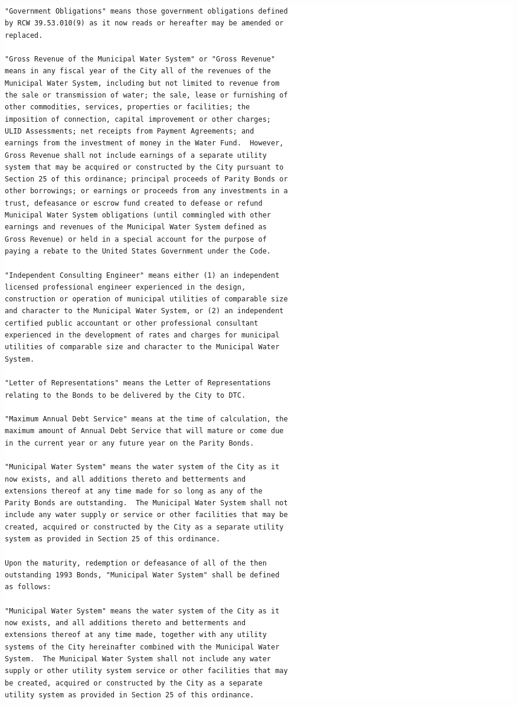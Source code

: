     "Government Obligations" means those government obligations defined  
    by RCW 39.53.010(9) as it now reads or hereafter may be amended or  
    replaced.  
  
    "Gross Revenue of the Municipal Water System" or "Gross Revenue"  
    means in any fiscal year of the City all of the revenues of the  
    Municipal Water System, including but not limited to revenue from  
    the sale or transmission of water; the sale, lease or furnishing of  
    other commodities, services, properties or facilities; the  
    imposition of connection, capital improvement or other charges;  
    ULID Assessments; net receipts from Payment Agreements; and  
    earnings from the investment of money in the Water Fund.  However,  
    Gross Revenue shall not include earnings of a separate utility  
    system that may be acquired or constructed by the City pursuant to  
    Section 25 of this ordinance; principal proceeds of Parity Bonds or  
    other borrowings; or earnings or proceeds from any investments in a  
    trust, defeasance or escrow fund created to defease or refund  
    Municipal Water System obligations (until commingled with other  
    earnings and revenues of the Municipal Water System defined as  
    Gross Revenue) or held in a special account for the purpose of  
    paying a rebate to the United States Government under the Code.  
  
    "Independent Consulting Engineer" means either (1) an independent  
    licensed professional engineer experienced in the design,  
    construction or operation of municipal utilities of comparable size  
    and character to the Municipal Water System, or (2) an independent  
    certified public accountant or other professional consultant  
    experienced in the development of rates and charges for municipal  
    utilities of comparable size and character to the Municipal Water  
    System.  
  
    "Letter of Representations" means the Letter of Representations  
    relating to the Bonds to be delivered by the City to DTC.  
  
    "Maximum Annual Debt Service" means at the time of calculation, the  
    maximum amount of Annual Debt Service that will mature or come due  
    in the current year or any future year on the Parity Bonds.  
  
    "Municipal Water System" means the water system of the City as it  
    now exists, and all additions thereto and betterments and  
    extensions thereof at any time made for so long as any of the  
    Parity Bonds are outstanding.  The Municipal Water System shall not  
    include any water supply or service or other facilities that may be  
    created, acquired or constructed by the City as a separate utility  
    system as provided in Section 25 of this ordinance.  
  
    Upon the maturity, redemption or defeasance of all of the then  
    outstanding 1993 Bonds, "Municipal Water System" shall be defined  
    as follows:  
  
    "Municipal Water System" means the water system of the City as it  
    now exists, and all additions thereto and betterments and  
    extensions thereof at any time made, together with any utility  
    systems of the City hereinafter combined with the Municipal Water  
    System.  The Municipal Water System shall not include any water  
    supply or other utility system service or other facilities that may  
    be created, acquired or constructed by the City as a separate  
    utility system as provided in Section 25 of this ordinance.  
  